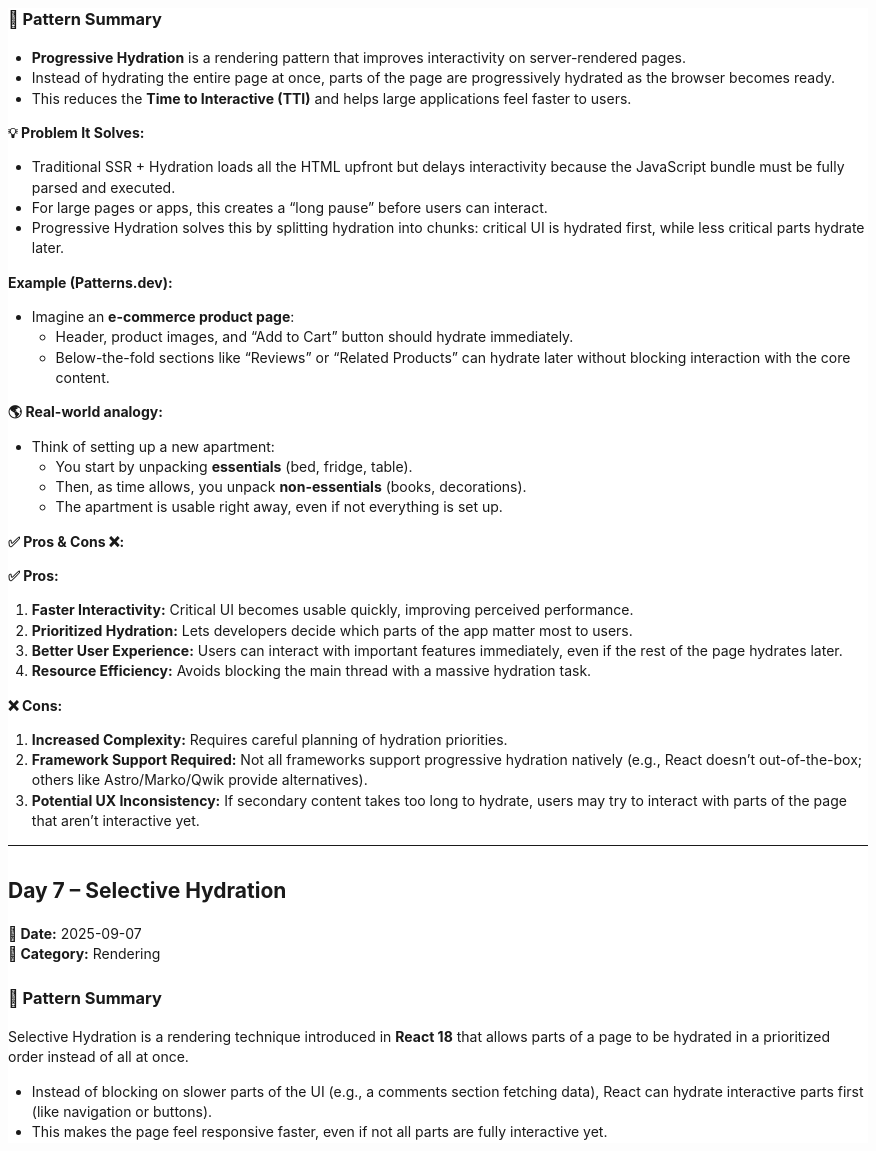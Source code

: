 ### 📖 Pattern Summary  
- **Progressive Hydration** is a rendering pattern that improves interactivity on server-rendered pages.  
- Instead of hydrating the entire page at once, parts of the page are progressively hydrated as the browser becomes ready.  
- This reduces the **Time to Interactive (TTI)** and helps large applications feel faster to users.  

**💡 Problem It Solves:**  
- Traditional SSR + Hydration loads all the HTML upfront but delays interactivity because the JavaScript bundle must be fully parsed and executed.  
- For large pages or apps, this creates a “long pause” before users can interact.  
- Progressive Hydration solves this by splitting hydration into chunks: critical UI is hydrated first, while less critical parts hydrate later.  

**Example (Patterns.dev):**  
- Imagine an **e-commerce product page**:  
  - Header, product images, and “Add to Cart” button should hydrate immediately.  
  - Below-the-fold sections like “Reviews” or “Related Products” can hydrate later without blocking interaction with the core content.  

**🌎 Real-world analogy:**  
- Think of setting up a new apartment:  
  - You start by unpacking **essentials** (bed, fridge, table).  
  - Then, as time allows, you unpack **non-essentials** (books, decorations).  
  - The apartment is usable right away, even if not everything is set up.  

**✅ Pros & Cons ❌:**  

**✅ Pros:**  
1. **Faster Interactivity:** Critical UI becomes usable quickly, improving perceived performance.  
2. **Prioritized Hydration:** Lets developers decide which parts of the app matter most to users.  
3. **Better User Experience:** Users can interact with important features immediately, even if the rest of the page hydrates later.  
4. **Resource Efficiency:** Avoids blocking the main thread with a massive hydration task.  

**❌ Cons:**  
1. **Increased Complexity:** Requires careful planning of hydration priorities.  
2. **Framework Support Required:** Not all frameworks support progressive hydration natively (e.g., React doesn’t out-of-the-box; others like Astro/Marko/Qwik provide alternatives).  
3. **Potential UX Inconsistency:** If secondary content takes too long to hydrate, users may try to interact with parts of the page that aren’t interactive yet.  

---

## Day 7 – Selective Hydration
**📅 Date:** 2025-09-07  
**📂 Category:** Rendering  

### 📖 Pattern Summary 
Selective Hydration is a rendering technique introduced in **React 18** that allows parts of a page to be hydrated in a prioritized order instead of all at once.  
- Instead of blocking on slower parts of the UI (e.g., a comments section fetching data), React can hydrate interactive parts first (like navigation or buttons).  
- This makes the page feel responsive faster, even if not all parts are fully interactive yet.  
